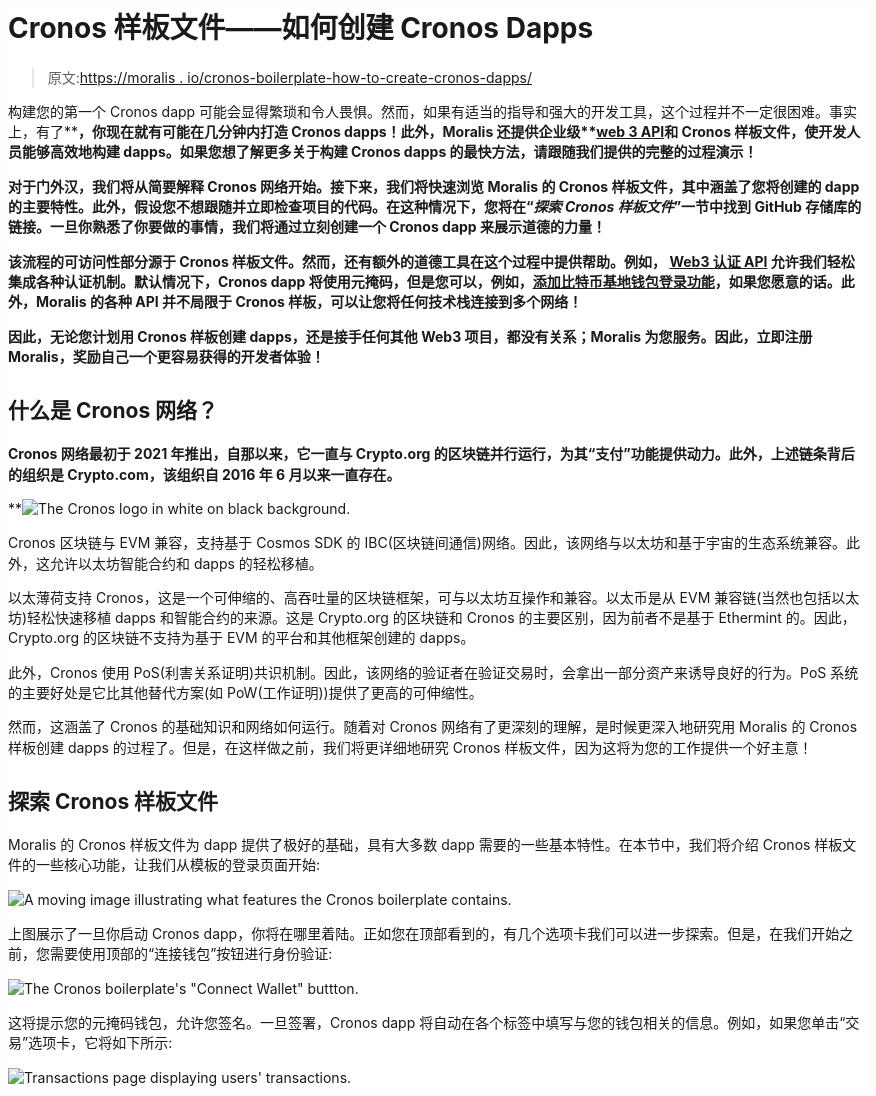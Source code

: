 # Cronos 样板文件——如何创建 Cronos Dapps

> 原文:[https://moralis . io/cronos-boilerplate-how-to-create-cronos-dapps/](https://moralis.io/cronos-boilerplate-how-to-create-cronos-dapps/)

构建您的第一个 Cronos dapp 可能会显得繁琐和令人畏惧。然而，如果有适当的指导和强大的开发工具，这个过程并不一定很困难。事实上，有了[](https://moralis.io)****，你现在就有可能在几分钟内打造 Cronos dapps！此外，Moralis 还提供企业级**[**web 3 API**](https://moralis.io/web3-apis-exploring-the-top-5-blockchain-apis/)**和 Cronos 样板文件，使开发人员能够高效地构建 dapps。如果您想了解更多关于构建 Cronos dapps 的最快方法，请跟随我们提供的完整的过程演示！****

**对于门外汉，我们将从简要解释 Cronos 网络开始。接下来，我们将快速浏览 Moralis 的 Cronos 样板文件，其中涵盖了您将创建的 dapp 的主要特性。此外，假设您不想跟随并立即检查项目的代码。在这种情况下，您将在“*探索 Cronos 样板文件*”一节中找到 GitHub 存储库的链接。一旦你熟悉了你要做的事情，我们将通过立刻创建一个 Cronos dapp 来展示道德的力量！**

**该流程的可访问性部分源于 Cronos 样板文件。然而，还有额外的道德工具在这个过程中提供帮助。例如， [Web3 认证 API](https://moralis.io/authentication/) 允许我们轻松集成各种认证机制。默认情况下，Cronos dapp 将使用元掩码，但是您可以，例如，[添加比特币基地钱包登录功能](https://moralis.io/how-to-add-coinbase-wallet-login-functionality/)，如果您愿意的话。此外，Moralis 的各种 API 并不局限于 Cronos 样板，可以让您将任何技术栈连接到多个网络！**

**因此，无论您计划用 Cronos 样板创建 dapps，还是接手任何其他 Web3 项目，都没有关系；Moralis 为您服务。因此，立即注册 Moralis，奖励自己一个更容易获得的开发者体验！**

## **什么是 Cronos 网络？**

**Cronos 网络最初于 2021 年推出，自那以来，它一直与 Crypto.org 的区块链并行运行，为其“支付”功能提供动力。此外，上述链条背后的组织是 Crypto.com，该组织自 2016 年 6 月以来一直存在。**

**![The Cronos logo in white on black background.](../Images/b790530554e81374c579a39b21b0df44.png)

Cronos 区块链与 EVM 兼容，支持基于 Cosmos SDK 的 IBC(区块链间通信)网络。因此，该网络与以太坊和基于宇宙的生态系统兼容。此外，这允许以太坊智能合约和 dapps 的轻松移植。

以太薄荷支持 Cronos，这是一个可伸缩的、高吞吐量的区块链框架，可与以太坊互操作和兼容。以太币是从 EVM 兼容链(当然也包括以太坊)轻松快速移植 dapps 和智能合约的来源。这是 Crypto.org 的区块链和 Cronos 的主要区别，因为前者不是基于 Ethermint 的。因此，Crypto.org 的区块链不支持为基于 EVM 的平台和其他框架创建的 dapps。

此外，Cronos 使用 PoS(利害关系证明)共识机制。因此，该网络的验证者在验证交易时，会拿出一部分资产来诱导良好的行为。PoS 系统的主要好处是它比其他替代方案(如 PoW(工作证明))提供了更高的可伸缩性。

然而，这涵盖了 Cronos 的基础知识和网络如何运行。随着对 Cronos 网络有了更深刻的理解，是时候更深入地研究用 Moralis 的 Cronos 样板创建 dapps 的过程了。但是，在这样做之前，我们将更详细地研究 Cronos 样板文件，因为这将为您的工作提供一个好主意！

## 探索 Cronos 样板文件

Moralis 的 Cronos 样板文件为 dapp 提供了极好的基础，具有大多数 dapp 需要的一些基本特性。在本节中，我们将介绍 Cronos 样板文件的一些核心功能，让我们从模板的登录页面开始:

![A moving image illustrating what features the Cronos boilerplate contains.](../Images/1e5bcc7a15728ff6498f058a62bd7ca8.png)

上图展示了一旦你启动 Cronos dapp，你将在哪里着陆。正如您在顶部看到的，有几个选项卡我们可以进一步探索。但是，在我们开始之前，您需要使用顶部的“连接钱包”按钮进行身份验证:

![The Cronos boilerplate's "Connect Wallet" buttton.](../Images/7fa668e3dceadad63cb0783f574c655a.png)

这将提示您的元掩码钱包，允许您签名。一旦签署，Cronos dapp 将自动在各个标签中填写与您的钱包相关的信息。例如，如果您单击“交易”选项卡，它将如下所示:

![Transactions page displaying users' transactions.](../Images/8f0dec304657d28eb34060b06331617a.png)
